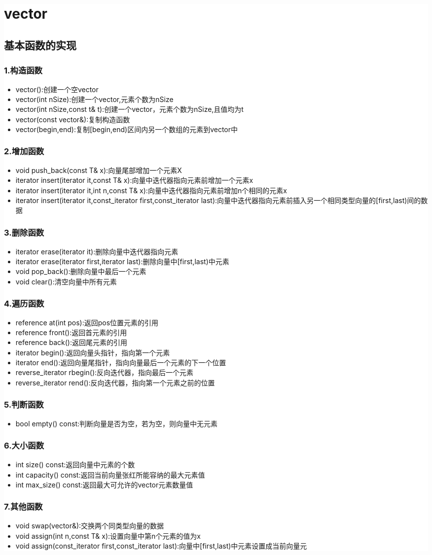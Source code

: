 # vector

## 基本函数的实现

### 1.构造函数

- vector():创建一个空vector
- vector(int nSize):创建一个vector,元素个数为nSize
- vector(int nSize,const t& t):创建一个vector，元素个数为nSize,且值均为t
- vector(const vector&):复制构造函数
- vector(begin,end):复制[begin,end)区间内另一个数组的元素到vector中

### **2.增加函数**

- void push_back(const T& x):向量尾部增加一个元素X
- iterator insert(iterator it,const T& x):向量中迭代器指向元素前增加一个元素x
- iterator insert(iterator it,int n,const T& x):向量中迭代器指向元素前增加n个相同的元素x
- iterator insert(iterator it,const_iterator first,const_iterator last):向量中迭代器指向元素前插入另一个相同类型向量的[first,last)间的数据

### **3.删除函数**

- iterator erase(iterator it):删除向量中迭代器指向元素
- iterator erase(iterator first,iterator last):删除向量中[first,last)中元素
- void pop_back():删除向量中最后一个元素
- void clear():清空向量中所有元素

### **4.遍历函数**

- reference at(int pos):返回pos位置元素的引用
- reference front():返回首元素的引用
- reference back():返回尾元素的引用
- iterator begin():返回向量头指针，指向第一个元素
- iterator end():返回向量尾指针，指向向量最后一个元素的下一个位置
- reverse_iterator rbegin():反向迭代器，指向最后一个元素
- reverse_iterator rend():反向迭代器，指向第一个元素之前的位置

### **5.判断函数**

- bool empty() const:判断向量是否为空，若为空，则向量中无元素

### 6.大小函数

- int size() const:返回向量中元素的个数
- int capacity() const:返回当前向量张红所能容纳的最大元素值
- int max_size() const:返回最大可允许的vector元素数量值

### **7.其他函数**

- void swap(vector&):交换两个同类型向量的数据
- void assign(int n,const T& x):设置向量中第n个元素的值为x
- void assign(const_iterator first,const_iterator last):向量中[first,last)中元素设置成当前向量元
